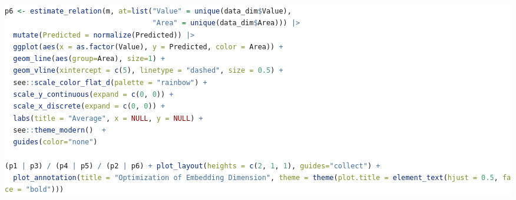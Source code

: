 ``` r
p6 <- estimate_relation(m, at=list("Value" = unique(data_dim$Value),
                                   "Area" = unique(data_dim$Area))) |>
  mutate(Predicted = normalize(Predicted)) |>
  ggplot(aes(x = as.factor(Value), y = Predicted, color = Area)) +
  geom_line(aes(group=Area), size=1) +
  geom_vline(xintercept = c(5), linetype = "dashed", size = 0.5) +
  see::scale_color_flat_d(palette = "rainbow") +
  scale_y_continuous(expand = c(0, 0)) +
  scale_x_discrete(expand = c(0, 0)) +
  labs(title = "Average", x = NULL, y = NULL) +
  see::theme_modern()  +
  guides(color="none")

(p1 | p3) / (p4 | p5) / (p2 | p6) + plot_layout(heights = c(2, 1, 1), guides="collect") +
  plot_annotation(title = "Optimization of Embedding Dimension", theme = theme(plot.title = element_text(hjust = 0.5, face = "bold")))
```
